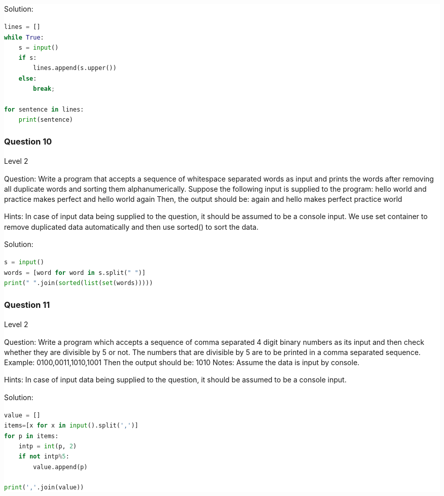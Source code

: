 Solution:

```python
lines = []
while True:
    s = input()
    if s:
        lines.append(s.upper())
    else:
        break;

for sentence in lines:
    print(sentence)
```

### Question 10

Level 2

Question: Write a program that accepts a sequence of whitespace separated words as input and prints the words after removing all duplicate words and sorting them alphanumerically. Suppose the following input is supplied to the program: hello world and practice makes perfect and hello world again Then, the output should be: again and hello makes perfect practice world

Hints: In case of input data being supplied to the question, it should be assumed to be a console input. We use set container to remove duplicated data automatically and then use sorted() to sort the data.

Solution:

```python
s = input()
words = [word for word in s.split(" ")]
print(" ".join(sorted(list(set(words)))))
```

### Question 11

Level 2

Question: Write a program which accepts a sequence of comma separated 4 digit binary numbers as its input and then check whether they are divisible by 5 or not. The numbers that are divisible by 5 are to be printed in a comma separated sequence. Example: 0100,0011,1010,1001 Then the output should be: 1010 Notes: Assume the data is input by console.

Hints: In case of input data being supplied to the question, it should be assumed to be a console input.

Solution:

```python
value = []
items=[x for x in input().split(',')]
for p in items:
    intp = int(p, 2)
    if not intp%5:
        value.append(p)

print(','.join(value))
```
